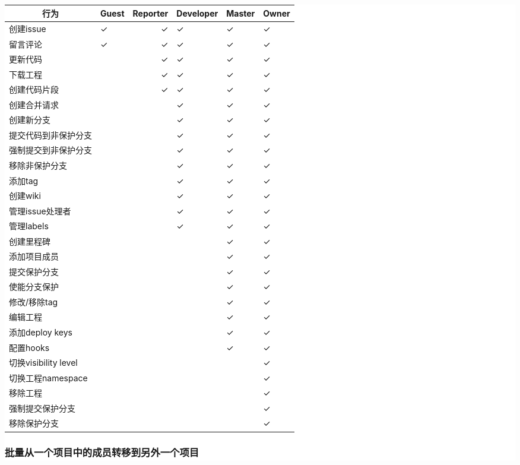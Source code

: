 |行为|Guest|Reporter|Developer|Master|Owner|
|---|---|--:|---|---|---|
|创建issue|✓|✓|✓|✓|✓|
|留言评论|✓|✓|✓|✓|✓|
|更新代码| |✓|✓|✓|✓|
|下载工程| |✓|✓|✓|✓|
|创建代码片段| |✓|✓|✓|✓|
|创建合并请求| | |✓|✓|✓|
|创建新分支| | |✓|✓|✓|
|提交代码到非保护分支| | |✓|✓|✓|
|强制提交到非保护分支| | |✓|✓|✓|
|移除非保护分支| | |✓|✓|✓|
|添加tag| | |✓|✓|✓|
|创建wiki| | |✓|✓|✓|
|管理issue处理者| | |✓|✓|✓|
|管理labels| | |✓|✓|✓|
|创建里程碑| | | |✓|✓|
|添加项目成员| | | |✓|✓|
|提交保护分支| | | |✓|✓|
|使能分支保护| | | |✓|✓|
|修改/移除tag| | | |✓|✓|
|编辑工程| | | |✓|✓|
|添加deploy keys| | | |✓|✓|
|配置hooks| | | |✓|✓|
|切换visibility level| | | | |✓|
|切换工程namespace| | | | |✓|
|移除工程| | | | |✓|
|强制提交保护分支| | | | |✓|
|移除保护分支| | | | |✓|

### 批量从一个项目中的成员转移到另外一个项目
